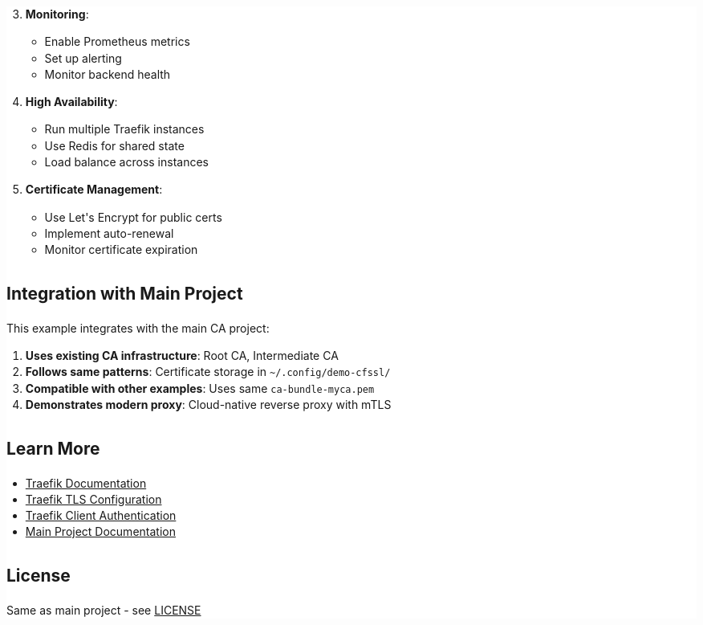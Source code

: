 3. **Monitoring**:
   - Enable Prometheus metrics
   - Set up alerting
   - Monitor backend health

4. **High Availability**:
   - Run multiple Traefik instances
   - Use Redis for shared state
   - Load balance across instances

5. **Certificate Management**:
   - Use Let's Encrypt for public certs
   - Implement auto-renewal
   - Monitor certificate expiration

## Integration with Main Project

This example integrates with the main CA project:

1. **Uses existing CA infrastructure**: Root CA, Intermediate CA
2. **Follows same patterns**: Certificate storage in `~/.config/demo-cfssl/`
3. **Compatible with other examples**: Uses same `ca-bundle-myca.pem`
4. **Demonstrates modern proxy**: Cloud-native reverse proxy with mTLS

## Learn More

- [Traefik Documentation](https://doc.traefik.io/traefik/)
- [Traefik TLS Configuration](https://doc.traefik.io/traefik/https/tls/)
- [Traefik Client Authentication](https://doc.traefik.io/traefik/https/tls/#client-authentication-mtls)
- [Main Project Documentation](../../README.md)

## License

Same as main project - see [LICENSE](../../LICENSE)
